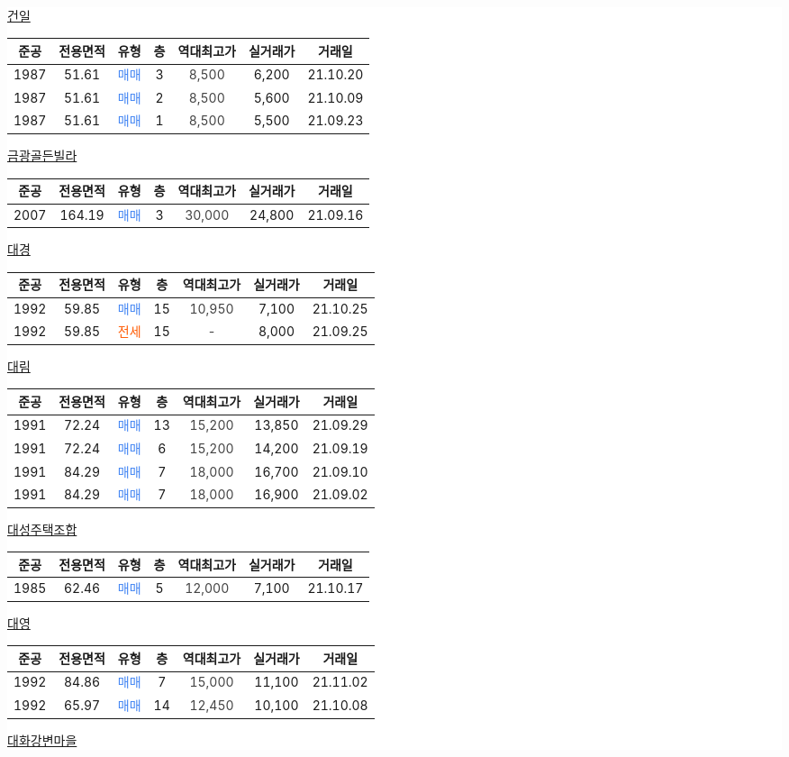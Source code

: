 
[건일](https://search.naver.com/search.naver?query=%EA%B1%B4%EC%9D%BC)

|준공|전용면적|유형|층|역대최고가|실거래가|거래일|
|:---:|:---:|:---:|:---:|:---:|:---:|:---:|
|1987|51.61|<span style="color:#4285F3">매매</span>|3|<span style="color:#444444">8,500</span>|6,200|21.10.20|
|1987|51.61|<span style="color:#4285F3">매매</span>|2|<span style="color:#444444">8,500</span>|5,600|21.10.09|
|1987|51.61|<span style="color:#4285F3">매매</span>|1|<span style="color:#444444">8,500</span>|5,500|21.09.23|

[금광골든빌라](https://search.naver.com/search.naver?query=%EA%B8%88%EA%B4%91%EA%B3%A8%EB%93%A0%EB%B9%8C%EB%9D%BC)

|준공|전용면적|유형|층|역대최고가|실거래가|거래일|
|:---:|:---:|:---:|:---:|:---:|:---:|:---:|
|2007|164.19|<span style="color:#4285F3">매매</span>|3|<span style="color:#444444">30,000</span>|24,800|21.09.16|

[대경](https://search.naver.com/search.naver?query=%EB%8C%80%EA%B2%BD)

|준공|전용면적|유형|층|역대최고가|실거래가|거래일|
|:---:|:---:|:---:|:---:|:---:|:---:|:---:|
|1992|59.85|<span style="color:#4285F3">매매</span>|15|<span style="color:#444444">10,950</span>|7,100|21.10.25|
|1992|59.85|<span style="color:#FF5A00">전세</span>|15|<span style="color:#444444">-</span>|8,000|21.09.25|

[대림](https://search.naver.com/search.naver?query=%EB%8C%80%EB%A6%BC)

|준공|전용면적|유형|층|역대최고가|실거래가|거래일|
|:---:|:---:|:---:|:---:|:---:|:---:|:---:|
|1991|72.24|<span style="color:#4285F3">매매</span>|13|<span style="color:#444444">15,200</span>|13,850|21.09.29|
|1991|72.24|<span style="color:#4285F3">매매</span>|6|<span style="color:#444444">15,200</span>|14,200|21.09.19|
|1991|84.29|<span style="color:#4285F3">매매</span>|7|<span style="color:#444444">18,000</span>|16,700|21.09.10|
|1991|84.29|<span style="color:#4285F3">매매</span>|7|<span style="color:#444444">18,000</span>|16,900|21.09.02|

[대성주택조합](https://search.naver.com/search.naver?query=%EB%8C%80%EC%84%B1%EC%A3%BC%ED%83%9D%EC%A1%B0%ED%95%A9)

|준공|전용면적|유형|층|역대최고가|실거래가|거래일|
|:---:|:---:|:---:|:---:|:---:|:---:|:---:|
|1985|62.46|<span style="color:#4285F3">매매</span>|5|<span style="color:#444444">12,000</span>|7,100|21.10.17|

[대영](https://search.naver.com/search.naver?query=%EB%8C%80%EC%98%81)

|준공|전용면적|유형|층|역대최고가|실거래가|거래일|
|:---:|:---:|:---:|:---:|:---:|:---:|:---:|
|1992|84.86|<span style="color:#4285F3">매매</span>|7|<span style="color:#444444">15,000</span>|11,100|21.11.02|
|1992|65.97|<span style="color:#4285F3">매매</span>|14|<span style="color:#444444">12,450</span>|10,100|21.10.08|

[대화강변마을](https://search.naver.com/search.naver?query=%EB%8C%80%ED%99%94%EA%B0%95%EB%B3%80%EB%A7%88%EC%9D%84)
